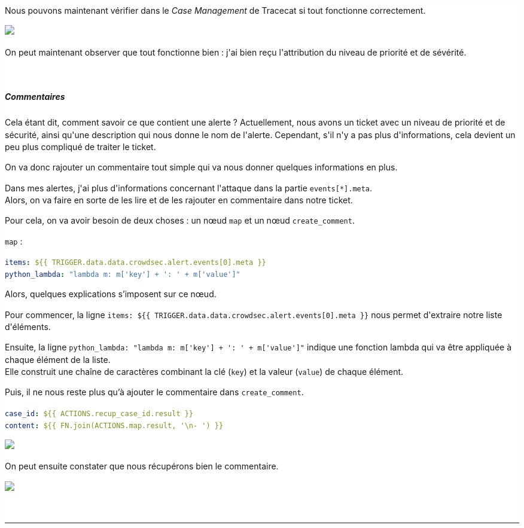 Nous pouvons maintenant vérifier dans le *Case Management* de Tracecat si tout fonctionne correctement.

![](https://www.aukfood.fr/wp-content/uploads/2025/05/casemanagement-1024x888.png)

On peut maintenant observer que tout fonctionne bien : j'ai bien reçu l'attribution du niveau de priorité et de sévérité.

&nbsp;

<h5>Commentaires</h5>

Cela étant dit, comment savoir ce que contient une alerte ? Actuellement, nous avons un ticket avec un niveau de priorité et de sécurité, ainsi qu'une description qui nous donne le nom de l'alerte. Cependant, s'il n'y a pas plus d'informations, cela devient un peu plus compliqué de traiter le ticket.

On va donc rajouter un commentaire tout simple qui va nous donner quelques informations en plus.

Dans mes alertes, j'ai plus d'informations concernant l'attaque dans la partie `events[*].meta`.  
Alors, on va faire en sorte de les lire et de les rajouter en commentaire dans notre ticket.

Pour cela, on va avoir besoin de deux choses :
un nœud `map` et un nœud `create_comment`.

`map` :
```yaml
items: ${{ TRIGGER.data.data.crowdsec.alert.events[0].meta }}
python_lambda: "lambda m: m['key'] + ': ' + m['value']"
```

Alors, quelques explications s’imposent sur ce nœud.

Pour commencer, la ligne `items: ${{ TRIGGER.data.data.crowdsec.alert.events[0].meta }}` nous permet d'extraire notre liste d'éléments.

Ensuite, la ligne `python_lambda: "lambda m: m['key'] + ': ' + m['value']"` indique une fonction lambda qui va être appliquée à chaque élément de la liste.  
Elle construit une chaîne de caractères combinant la clé (`key`) et la valeur (`value`) de chaque élément.

Puis, il ne nous reste plus qu’à ajouter le commentaire dans `create_comment`.

```yaml
case_id: ${{ ACTIONS.recup_case_id.result }}
content: ${{ FN.join(ACTIONS.map.result, '\n- ') }}
```

![](https://www.aukfood.fr/wp-content/uploads/2025/05/commentcase.png)

On peut ensuite constater que nous récupérons bien le commentaire.

![](https://www.aukfood.fr/wp-content/uploads/2025/05/affichecomment.png)

<a name="POUR-FINIR"></a>
&nbsp;

---
